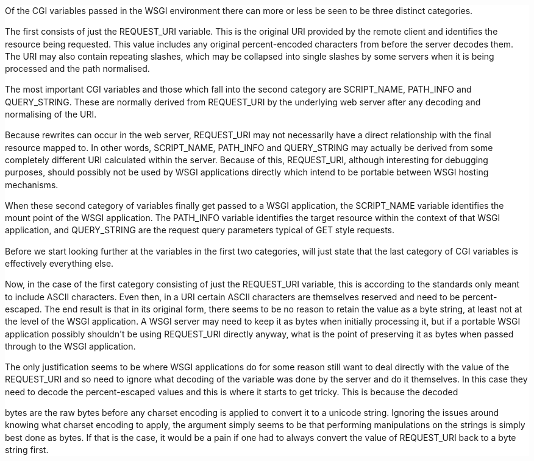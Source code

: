   


Of the CGI variables passed in the WSGI environment there can more or less be seen to be three distinct categories.

  


The first consists of just the REQUEST\_URI variable. This is the original URI provided by the remote client and identifies the resource being requested. This value includes any original percent-encoded characters from before the server decodes them. The URI may also contain repeating slashes, which may be collapsed into single slashes by some servers when it is being processed and the path normalised.

  


The most important CGI variables and those which fall into the second category are SCRIPT\_NAME, PATH\_INFO and QUERY\_STRING. These are normally derived from REQUEST\_URI by the underlying web server after any decoding and normalising of the URI.

  


Because rewrites can occur in the web server, REQUEST\_URI may not necessarily have a direct relationship with the final resource mapped to. In other words, SCRIPT\_NAME, PATH\_INFO and QUERY\_STRING may actually be derived from some completely different URI calculated within the server. Because of this, REQUEST\_URI, although interesting for debugging purposes, should possibly not be used by WSGI applications directly which intend to be portable between WSGI hosting mechanisms.

  


When these second category of variables finally get passed to a WSGI application, the SCRIPT\_NAME variable identifies the mount point of the WSGI application. The PATH\_INFO variable identifies the target resource within the context of that WSGI application, and QUERY\_STRING are the request query parameters typical of GET style requests.

  


Before we start looking further at the variables in the first two categories, will just state that the last category of CGI variables is effectively everything else.

  


Now, in the case of the first category consisting of just the REQUEST\_URI variable, this is according to the standards only meant to include ASCII characters. Even then, in a URI certain ASCII characters are themselves reserved and need to be percent-escaped. The end result is that in its original form, there seems to be no reason to retain the value as a byte string, at least not at the level of the WSGI application. A WSGI server may need to keep it as bytes when initially processing it, but if a portable WSGI application possibly shouldn't be using REQUEST\_URI directly anyway, what is the point of preserving it as bytes when passed through to the WSGI application.

  


The only justification seems to be where WSGI applications do for some reason still want to deal directly with the value of the REQUEST\_URI and so need to ignore what decoding of the variable was done by the server and do it themselves. In this case they need to decode the percent-escaped values and this is where it starts to get tricky. This is because the decoded

bytes are the raw bytes before any charset encoding is applied to convert it to a unicode string. Ignoring the issues around knowing what charset encoding to apply, the argument simply seems to be that performing manipulations on the strings is simply best done as bytes. If that is the case, it would be a pain if one had to always convert the value of REQUEST\_URI back to a byte string first.

